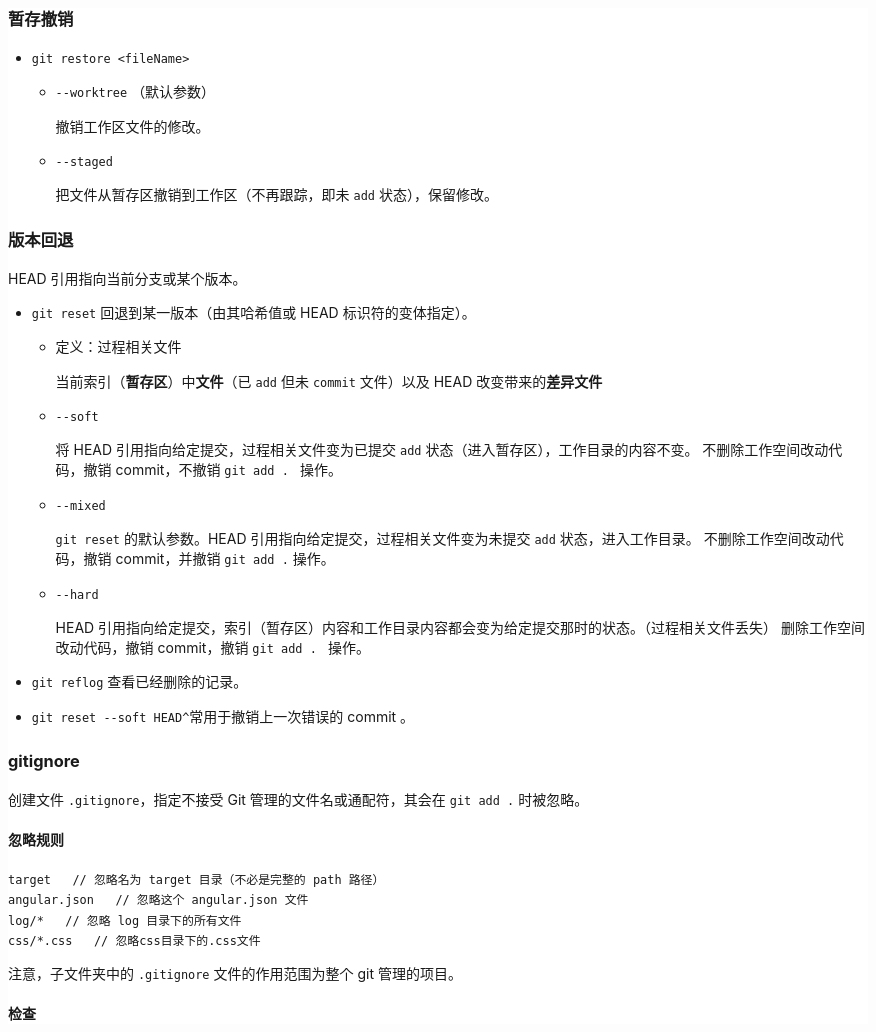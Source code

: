 ### 暂存撤销

- `git restore <fileName>`

	- `--worktree` （默认参数）

		撤销工作区文件的修改。

	- `--staged`

		把文件从暂存区撤销到工作区（不再跟踪，即未 `add` 状态），保留修改。

### 版本回退

HEAD 引用指向当前分支或某个版本。

- `git reset`
  回退到某一版本（由其哈希值或 HEAD 标识符的变体指定）。

  - 定义：过程相关文件

    当前索引（**暂存区**）中**文件**（已 `add` 但未 `commit` 文件）以及 HEAD 改变带来的**差异文件**
  
  - `--soft`
  
    将 HEAD 引用指向给定提交，过程相关文件变为已提交 `add` 状态（进入暂存区），工作目录的内容不变。
    不删除工作空间改动代码，撤销 commit，不撤销 `git add . ` 操作。
  
  - `--mixed`
  
    `git reset` 的默认参数。HEAD 引用指向给定提交，过程相关文件变为未提交 `add` 状态，进入工作目录。
    不删除工作空间改动代码，撤销 commit，并撤销 `git add .` 操作。
  
  - `--hard`
  
    HEAD 引用指向给定提交，索引（暂存区）内容和工作目录内容都会变为给定提交那时的状态。（过程相关文件丢失）
    删除工作空间改动代码，撤销 commit，撤销 `git add . ` 操作。
  
- `git reflog`
  查看已经删除的记录。

- `git reset --soft HEAD^`常用于撤销上一次错误的 commit 。

### gitignore

创建文件 `.gitignore`，指定不接受 Git 管理的文件名或通配符，其会在 `git add .` 时被忽略。

#### 忽略规则

```
target   // 忽略名为 target 目录（不必是完整的 path 路径）
angular.json   // 忽略这个 angular.json 文件
log/*   // 忽略 log 目录下的所有文件
css/*.css   // 忽略css目录下的.css文件
```

注意，子文件夹中的  `.gitignore` 文件的作用范围为整个 git 管理的项目。

#### 检查
